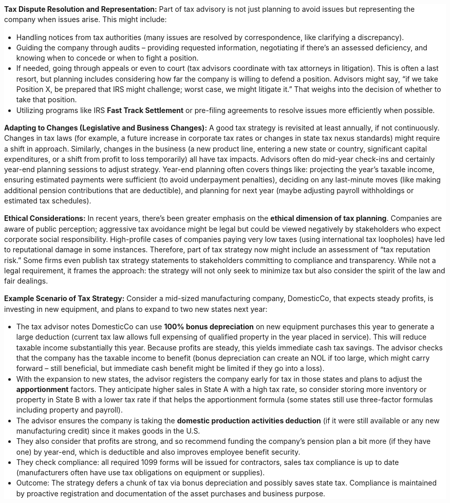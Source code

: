 **Tax Dispute Resolution and Representation:** Part of tax advisory is not just planning to avoid issues but representing the company when issues arise. This might include:

- Handling notices from tax authorities (many issues are resolved by correspondence, like clarifying a discrepancy).
- Guiding the company through audits – providing requested information, negotiating if there’s an assessed deficiency, and knowing when to concede or when to fight a position.
- If needed, going through appeals or even to court (tax advisors coordinate with tax attorneys in litigation). This is often a last resort, but planning includes considering how far the company is willing to defend a position. Advisors might say, “if we take Position X, be prepared that IRS might challenge; worst case, we might litigate it.” That weighs into the decision of whether to take that position.
- Utilizing programs like IRS **Fast Track Settlement** or pre-filing agreements to resolve issues more efficiently when possible.

**Adapting to Changes (Legislative and Business Changes):** A good tax strategy is revisited at least annually, if not continuously. Changes in tax laws (for example, a future increase in corporate tax rates or changes in state tax nexus standards) might require a shift in approach. Similarly, changes in the business (a new product line, entering a new state or country, significant capital expenditures, or a shift from profit to loss temporarily) all have tax impacts. Advisors often do mid-year check-ins and certainly year-end planning sessions to adjust strategy. Year-end planning often covers things like: projecting the year’s taxable income, ensuring estimated payments were sufficient (to avoid underpayment penalties), deciding on any last-minute moves (like making additional pension contributions that are deductible), and planning for next year (maybe adjusting payroll withholdings or estimated tax schedules).

**Ethical Considerations:** In recent years, there’s been greater emphasis on the **ethical dimension of tax planning**. Companies are aware of public perception; aggressive tax avoidance might be legal but could be viewed negatively by stakeholders who expect corporate social responsibility. High-profile cases of companies paying very low taxes (using international tax loopholes) have led to reputational damage in some instances. Therefore, part of tax strategy now might include an assessment of “tax reputation risk.” Some firms even publish tax strategy statements to stakeholders committing to compliance and transparency. While not a legal requirement, it frames the approach: the strategy will not only seek to minimize tax but also consider the spirit of the law and fair dealings.

**Example Scenario of Tax Strategy:** Consider a mid-sized manufacturing company, DomesticCo, that expects steady profits, is investing in new equipment, and plans to expand to two new states next year:

- The tax advisor notes DomesticCo can use **100% bonus depreciation** on new equipment purchases this year to generate a large deduction (current tax law allows full expensing of qualified property in the year placed in service). This will reduce taxable income substantially this year. Because profits are steady, this yields immediate cash tax savings. The advisor checks that the company has the taxable income to benefit (bonus depreciation can create an NOL if too large, which might carry forward – still beneficial, but immediate cash benefit might be limited if they go into a loss).
- With the expansion to new states, the advisor registers the company early for tax in those states and plans to adjust the **apportionment** factors. They anticipate higher sales in State A with a high tax rate, so consider storing more inventory or property in State B with a lower tax rate if that helps the apportionment formula (some states still use three-factor formulas including property and payroll).
- The advisor ensures the company is taking the **domestic production activities deduction** (if it were still available or any new manufacturing credit) since it makes goods in the U.S.
- They also consider that profits are strong, and so recommend funding the company’s pension plan a bit more (if they have one) by year-end, which is deductible and also improves employee benefit security.
- They check compliance: all required 1099 forms will be issued for contractors, sales tax compliance is up to date (manufacturers often have use tax obligations on equipment or supplies).
- Outcome: The strategy defers a chunk of tax via bonus depreciation and possibly saves state tax. Compliance is maintained by proactive registration and documentation of the asset purchases and business purpose.
